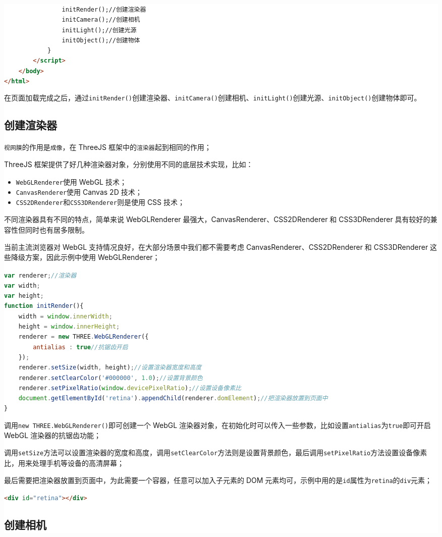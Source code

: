 ```HTML
                initRender();//创建渲染器
                initCamera();//创建相机
                initLight();//创建光源
                initObject();//创建物体
            }
        </script>
    </body>
</html>
```  

在页面加载完成之后，通过`initRender()`创建渲染器、`initCamera()`创建相机、`initLight()`创建光源、`initObject()`创建物体即可。

## 创建渲染器

`视网膜`的作用是`成像`，在 ThreeJS 框架中的`渲染器`起到相同的作用；

ThreeJS 框架提供了好几种渲染器对象，分别使用不同的底层技术实现，比如：

- `WebGLRenderer`使用 WebGL 技术；
- `CanvasRenderer`使用 Canvas 2D 技术；
- `CSS2DRenderer`和`CSS3DRenderer`则是使用 CSS 技术；

不同渲染器具有不同的特点，简单来说 WebGLRenderer 最强大，CanvasRenderer、CSS2DRenderer 和 CSS3DRenderer 具有较好的兼容性但同时也有居多限制。

当前主流浏览器对 WebGL 支持情况良好，在大部分场景中我们都不需要考虑 CanvasRenderer、CSS2DRenderer 和 CSS3DRenderer 这些降级方案，因此示例中使用 WebGLRenderer；

```js
var renderer;//渲染器
var width;
var height;
function initRender(){
    width = window.innerWidth;
    height = window.innerHeight;
    renderer = new THREE.WebGLRenderer({
        antialias : true//抗锯齿开启
    });
    renderer.setSize(width, height);//设置渲染器宽度和高度
    renderer.setClearColor('#000000', 1.0);//设置背景颜色
    renderer.setPixelRatio(window.devicePixelRatio);//设置设备像素比
    document.getElementById('retina').appendChild(renderer.domElement);//把渲染器放置到页面中
}
```
调用`new THREE.WebGLRenderer()`即可创建一个 WebGL 渲染器对象，在初始化时可以传入一些参数，比如设置`antialias`为`true`即可开启 WebGL 渲染器的抗锯齿功能；

调用`setSize`方法可以设置渲染器的宽度和高度，调用`setClearColor`方法则是设置背景颜色，最后调用`setPixelRatio`方法设置设备像素比，用来处理手机等设备的高清屏幕；

最后需要把渲染器放置到页面中，为此需要一个容器，任意可以加入子元素的 DOM 元素均可，示例中用的是`id`属性为`retina`的`div`元素；

```HTML
<div id="retina"></div>
```
## 创建相机
